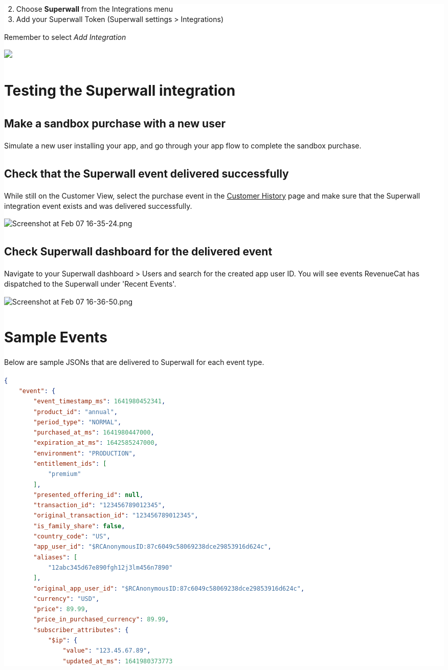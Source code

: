 2. Choose **Superwall** from the Integrations menu
3. Add your Superwall Token (Superwall settings > Integrations)

Remember to select _Add Integration_

![](https://files.readme.io/ed95ba8-app.revenuecat.com_projects_85ff18c7_integrations_intercom_5.png)

# Testing the Superwall integration

## Make a sandbox purchase with a new user

Simulate a new user installing your app, and go through your app flow to complete the sandbox purchase.

## Check that the Superwall event delivered successfully

While still on the Customer View, select the purchase event in the [Customer History](doc:customer-history) page and make sure that the Superwall integration event exists and was delivered successfully.

![](https://files.readme.io/1643a7c-Screenshot_at_Feb_07_16-35-24.png "Screenshot at Feb 07 16-35-24.png")

## Check Superwall dashboard for the delivered event

Navigate to your Superwall dashboard > Users and search for the created app user ID. You will see events RevenueCat has dispatched to the Superwall under 'Recent Events'.

![](https://files.readme.io/71fe3aa-Screenshot_at_Feb_07_16-36-50.png "Screenshot at Feb 07 16-36-50.png")

# Sample Events

Below are sample JSONs that are delivered to Superwall for each event type. 

```json Initial Purchase
{
    "event": {
        "event_timestamp_ms": 1641980452341,
        "product_id": "annual",
        "period_type": "NORMAL",
        "purchased_at_ms": 1641980447000,
        "expiration_at_ms": 1642585247000,
        "environment": "PRODUCTION",
        "entitlement_ids": [
            "premium"
        ],
        "presented_offering_id": null,
        "transaction_id": "123456789012345",
        "original_transaction_id": "123456789012345",
        "is_family_share": false,
        "country_code": "US",
        "app_user_id": "$RCAnonymousID:87c6049c58069238dce29853916d624c",
        "aliases": [
            "12abc345d67e890fgh12j3lm456n7890"
        ],
        "original_app_user_id": "$RCAnonymousID:87c6049c58069238dce29853916d624c",
        "currency": "USD",
        "price": 89.99,
        "price_in_purchased_currency": 89.99,
        "subscriber_attributes": {
            "$ip": {
                "value": "123.45.67.89",
                "updated_at_ms": 1641980373773
```